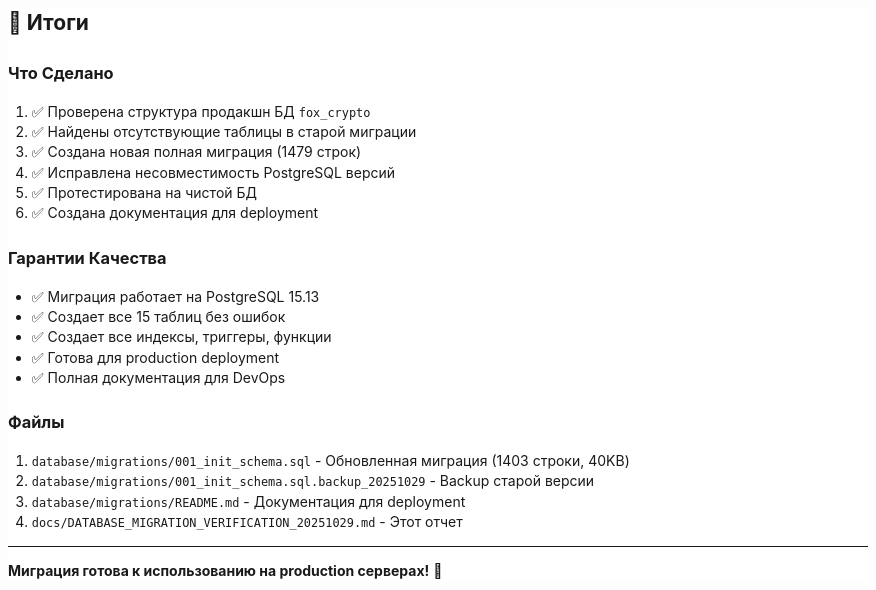 
## 🎯 Итоги

### Что Сделано
1. ✅ Проверена структура продакшн БД `fox_crypto`
2. ✅ Найдены отсутствующие таблицы в старой миграции
3. ✅ Создана новая полная миграция (1479 строк)
4. ✅ Исправлена несовместимость PostgreSQL версий
5. ✅ Протестирована на чистой БД
6. ✅ Создана документация для deployment

### Гарантии Качества
- ✅ Миграция работает на PostgreSQL 15.13
- ✅ Создает все 15 таблиц без ошибок
- ✅ Создает все индексы, триггеры, функции
- ✅ Готова для production deployment
- ✅ Полная документация для DevOps

### Файлы
1. `database/migrations/001_init_schema.sql` - Обновленная миграция (1403 строки, 40KB)
2. `database/migrations/001_init_schema.sql.backup_20251029` - Backup старой версии
3. `database/migrations/README.md` - Документация для deployment
4. `docs/DATABASE_MIGRATION_VERIFICATION_20251029.md` - Этот отчет

---

**Миграция готова к использованию на production серверах!** 🚀
